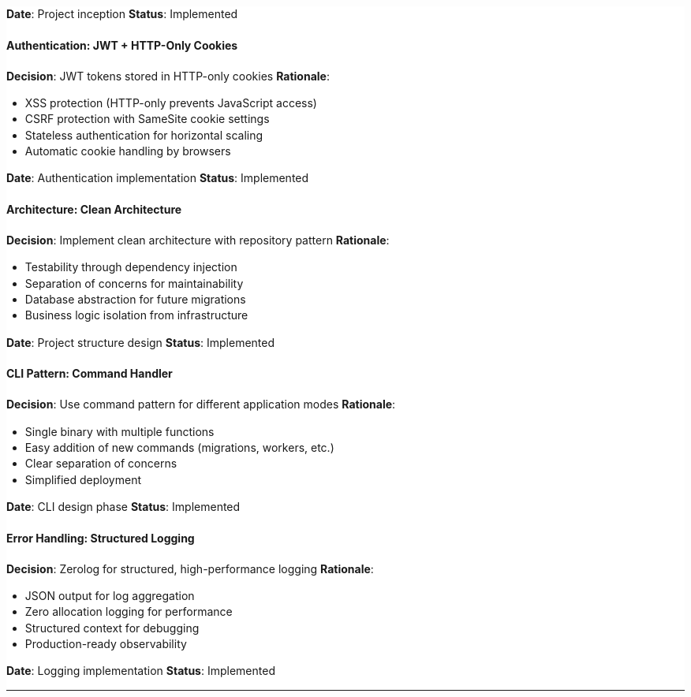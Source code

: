 **Date**: Project inception
**Status**: Implemented

#### Authentication: JWT + HTTP-Only Cookies

**Decision**: JWT tokens stored in HTTP-only cookies
**Rationale**:

- XSS protection (HTTP-only prevents JavaScript access)
- CSRF protection with SameSite cookie settings
- Stateless authentication for horizontal scaling
- Automatic cookie handling by browsers

**Date**: Authentication implementation
**Status**: Implemented

#### Architecture: Clean Architecture

**Decision**: Implement clean architecture with repository pattern
**Rationale**:

- Testability through dependency injection
- Separation of concerns for maintainability
- Database abstraction for future migrations
- Business logic isolation from infrastructure

**Date**: Project structure design
**Status**: Implemented

#### CLI Pattern: Command Handler

**Decision**: Use command pattern for different application modes
**Rationale**:

- Single binary with multiple functions
- Easy addition of new commands (migrations, workers, etc.)
- Clear separation of concerns
- Simplified deployment

**Date**: CLI design phase
**Status**: Implemented

#### Error Handling: Structured Logging

**Decision**: Zerolog for structured, high-performance logging
**Rationale**:

- JSON output for log aggregation
- Zero allocation logging for performance
- Structured context for debugging
- Production-ready observability

**Date**: Logging implementation
**Status**: Implemented

---
